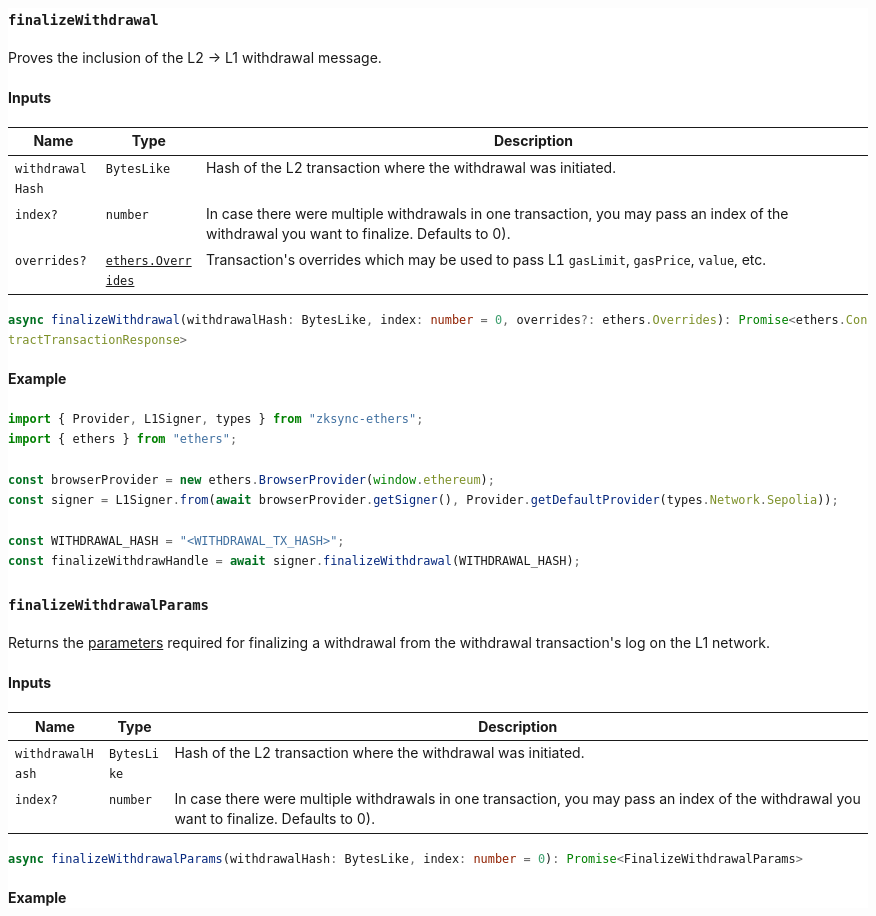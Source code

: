 ### `finalizeWithdrawal`

Proves the inclusion of the L2 -> L1 withdrawal message.

#### Inputs

| Name             | Type                                                                     | Description                                                                                                                                          |
| ---------------- | ------------------------------------------------------------------------ | ---------------------------------------------------------------------------------------------------------------------------------------------------- |
| `withdrawalHash` | `BytesLike`                                                              | Hash of the L2 transaction where the withdrawal was initiated.                                                                                       |
| `index?`         | `number`                                                                 | In case there were multiple withdrawals in one transaction, you may pass an index of the withdrawal you want to finalize. Defaults to 0). |
| `overrides?`     | [`ethers.Overrides`](https://docs.ethers.org/v6/api/contract/#Overrides) | Transaction's overrides which may be used to pass L1 `gasLimit`, `gasPrice`, `value`, etc.                                                |

```ts
async finalizeWithdrawal(withdrawalHash: BytesLike, index: number = 0, overrides?: ethers.Overrides): Promise<ethers.ContractTransactionResponse>
```

#### Example

```ts
import { Provider, L1Signer, types } from "zksync-ethers";
import { ethers } from "ethers";

const browserProvider = new ethers.BrowserProvider(window.ethereum);
const signer = L1Signer.from(await browserProvider.getSigner(), Provider.getDefaultProvider(types.Network.Sepolia));

const WITHDRAWAL_HASH = "<WITHDRAWAL_TX_HASH>";
const finalizeWithdrawHandle = await signer.finalizeWithdrawal(WITHDRAWAL_HASH);
```

### `finalizeWithdrawalParams`

Returns the [parameters](/zksync-era/sdk/js/ethers/api/v6/types#finalizewithdrawalparams) required for
finalizing a withdrawal
from the withdrawal transaction's log on the L1 network.

#### Inputs

| Name             | Type        | Description                                                                                                                                          |
| ---------------- | ----------- | ---------------------------------------------------------------------------------------------------------------------------------------------------- |
| `withdrawalHash` | `BytesLike` | Hash of the L2 transaction where the withdrawal was initiated.                                                                                       |
| `index?`         | `number`    | In case there were multiple withdrawals in one transaction, you may pass an index of the withdrawal you want to finalize. Defaults to 0). |

```ts
async finalizeWithdrawalParams(withdrawalHash: BytesLike, index: number = 0): Promise<FinalizeWithdrawalParams>
```

#### Example
